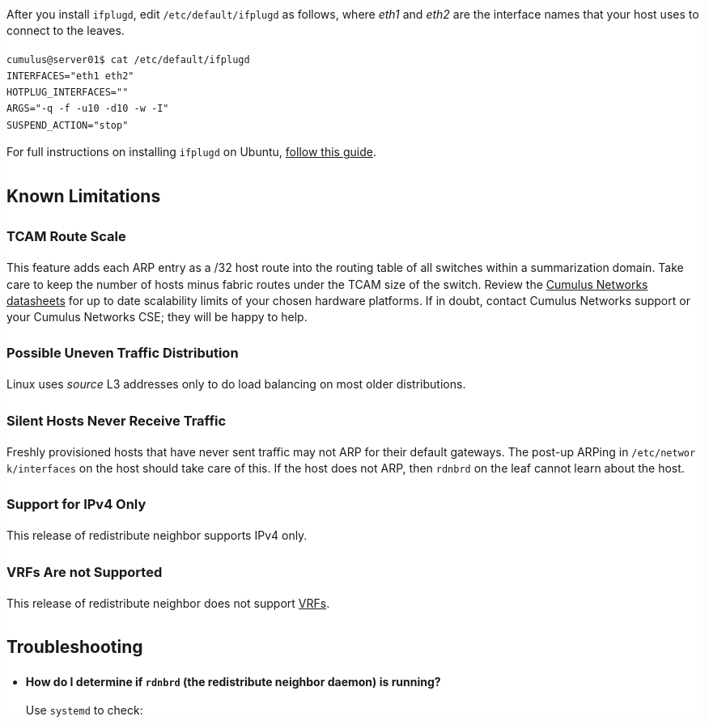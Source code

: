 After you install `ifplugd`, edit `/etc/default/ifplugd` as follows,
where *eth1* and *eth2* are the interface names that your host uses to
connect to the leaves.

    cumulus@server01$ cat /etc/default/ifplugd
    INTERFACES="eth1 eth2"
    HOTPLUG_INTERFACES=""
    ARGS="-q -f -u10 -d10 -w -I"
    SUSPEND_ACTION="stop"

For full instructions on installing `ifplugd` on Ubuntu, 
[follow this guide](https://support.cumulusnetworks.com/hc/en-us/articles/204473717).

## Known Limitations

### TCAM Route Scale

This feature adds each ARP entry as a /32 host route into the routing
table of all switches within a summarization domain. Take care to keep
the number of hosts minus fabric routes under the TCAM size of the
switch. Review the [Cumulus Networks
datasheets](http://cumulusnetworks.com/hcl/) for up to date scalability
limits of your chosen hardware platforms. If in doubt, contact Cumulus
Networks support or your Cumulus Networks CSE; they will be happy to
help.

### Possible Uneven Traffic Distribution

Linux uses *source* L3 addresses only to do load balancing on most older
distributions.

### Silent Hosts Never Receive Traffic

Freshly provisioned hosts that have never sent traffic may not ARP for
their default gateways. The post-up ARPing in `/etc/network/interfaces`
on the host should take care of this. If the host does not ARP, then
`rdnbrd` on the leaf cannot learn about the host.

### Support for IPv4 Only

This release of redistribute neighbor supports IPv4 only.

### VRFs Are not Supported

This release of redistribute neighbor does not support
[VRFs](/version/cumulus-linux-332/Layer-Three/Virtual-Routing-and-Forwarding-VRF).

## Troubleshooting

  - **How do I determine if `rdnbrd` (the redistribute neighbor daemon)
    is running?**
    
    Use `systemd` to check:
    